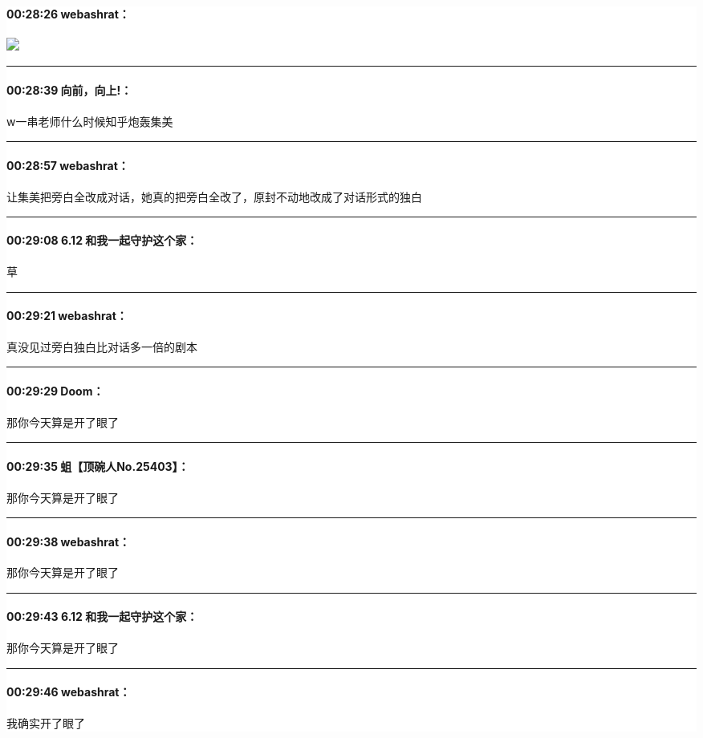 #### 00:28:26  webashrat：

![](http://gchat.qpic.cn/gchatpic_new/2625239949/614391357-2343241060-AFBF757AB31093FE10167B67AFDE3A44/0?term=2")

*****

#### 00:28:39  向前，向上!：

w一串老师什么时候知乎炮轰集美

*****

#### 00:28:57  webashrat：

让集美把旁白全改成对话，她真的把旁白全改了，原封不动地改成了对话形式的独白

*****

#### 00:29:08  6.12 和我一起守护这个家：

草

*****

#### 00:29:21  webashrat：

真没见过旁白独白比对话多一倍的剧本

*****

#### 00:29:29  Doom：

那你今天算是开了眼了

*****

#### 00:29:35  蛆【顶碗人No.25403】：

那你今天算是开了眼了

*****

#### 00:29:38  webashrat：

那你今天算是开了眼了

*****

#### 00:29:43  6.12 和我一起守护这个家：

那你今天算是开了眼了

*****

#### 00:29:46  webashrat：

我确实开了眼了
